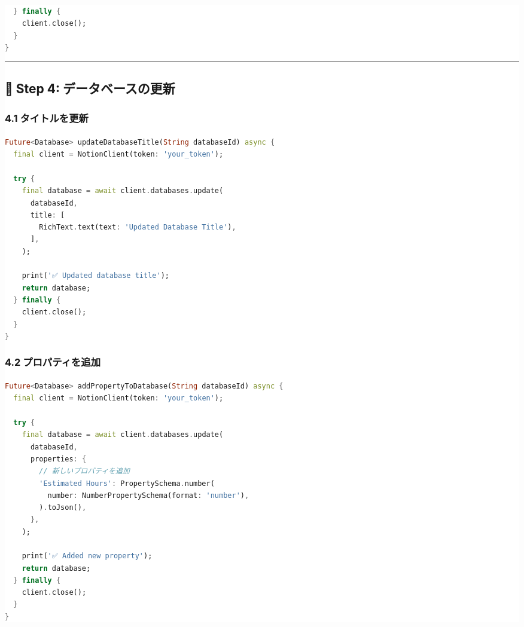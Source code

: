 ```dart
  } finally {
    client.close();
  }
}
```

---

## 🔄 Step 4: データベースの更新

### 4.1 タイトルを更新

```dart
Future<Database> updateDatabaseTitle(String databaseId) async {
  final client = NotionClient(token: 'your_token');

  try {
    final database = await client.databases.update(
      databaseId,
      title: [
        RichText.text(text: 'Updated Database Title'),
      ],
    );

    print('✅ Updated database title');
    return database;
  } finally {
    client.close();
  }
}
```

### 4.2 プロパティを追加

```dart
Future<Database> addPropertyToDatabase(String databaseId) async {
  final client = NotionClient(token: 'your_token');

  try {
    final database = await client.databases.update(
      databaseId,
      properties: {
        // 新しいプロパティを追加
        'Estimated Hours': PropertySchema.number(
          number: NumberPropertySchema(format: 'number'),
        ).toJson(),
      },
    );

    print('✅ Added new property');
    return database;
  } finally {
    client.close();
  }
}
```
